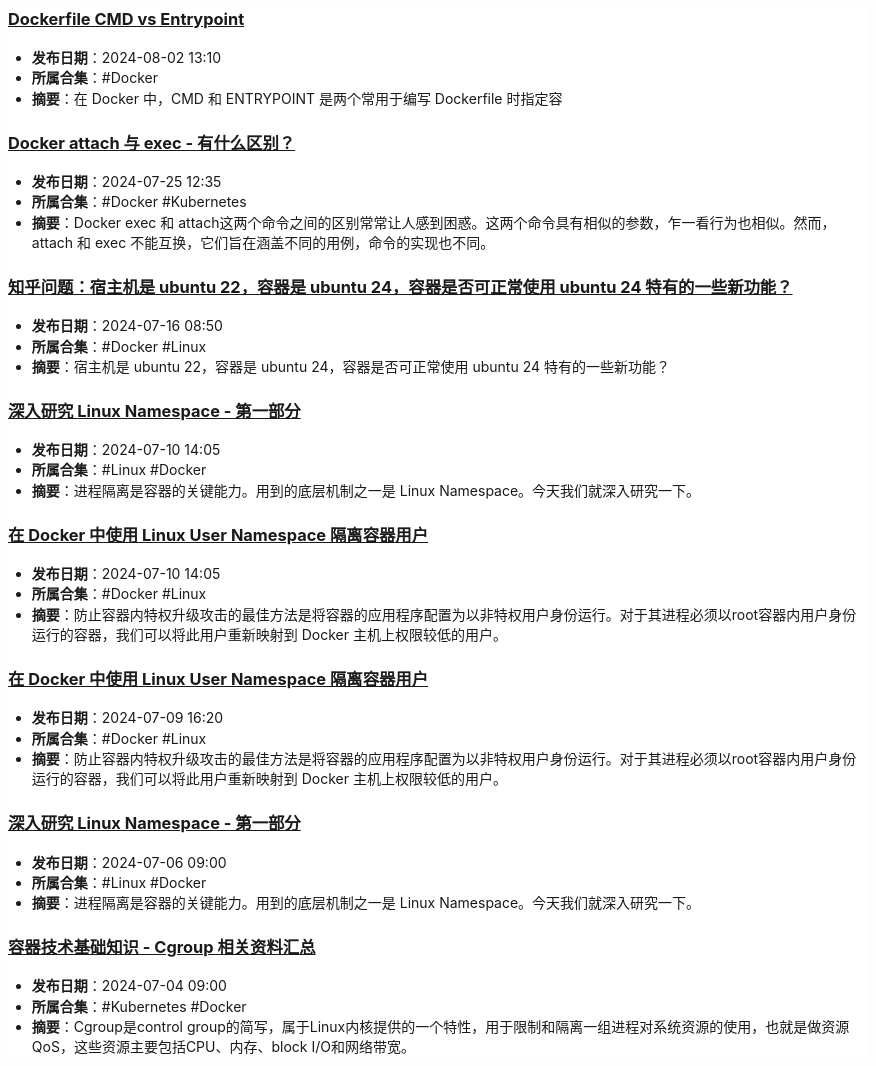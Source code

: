 ### [Dockerfile CMD vs Entrypoint](https://mp.weixin.qq.com/s/Xb0q8bnP-l4mOe7FV8g16A)
- **发布日期**：2024-08-02 13:10  
- **所属合集**：#Docker  
- **摘要**：在 Docker 中，CMD 和 ENTRYPOINT 是两个常用于编写 Dockerfile 时指定容  

### [Docker attach 与 exec - 有什么区别？](https://mp.weixin.qq.com/s/2J--HnfoM_EZiFPq0AJxOQ)
- **发布日期**：2024-07-25 12:35  
- **所属合集**：#Docker #Kubernetes  
- **摘要**：​Docker exec  和  attach​ 这两个命令之间的区别常常让人感到困惑。这两个命令具有相似的参数，乍一看行为也相似。然而，attach 和 exec 不能互换，它们旨在涵盖不同的用例，命令的实现也不同。  

### [知乎问题：宿主机是 ubuntu 22，容器是 ubuntu 24，容器是否可正常使用 ubuntu 24 特有的一些新功能？](https://mp.weixin.qq.com/s/C3Faz_g5nyP7WUEAzsJxFA)
- **发布日期**：2024-07-16 08:50  
- **所属合集**：#Docker #Linux  
- **摘要**：宿主机是 ubuntu 22，容器是 ubuntu 24，容器是否可正常使用 ubuntu 24 特有的一些新功能？  

### [深入研究 Linux Namespace - 第一部分](https://mp.weixin.qq.com/s/xOrUChPfHYyP2qQYxB8zDQ)
- **发布日期**：2024-07-10 14:05  
- **所属合集**：#Linux #Docker  
- **摘要**：进程隔离是容器的关键能力。用到的底层机制之一是 Linux Namespace。今天我们就深入研究一下。  

### [在 Docker 中使用 Linux User Namespace 隔离容器用户](https://mp.weixin.qq.com/s/7e75EVdlFeISqdoZqlbUrw)
- **发布日期**：2024-07-10 14:05  
- **所属合集**：#Docker #Linux  
- **摘要**：防止容器内特权升级攻击的最佳方法是将容器的应用程序配置为以非特权用户身份运行。对于其进程必须以root容器内用户身份运行的容器，我们可以将此用户重新映射到 Docker 主机上权限较低的用户。  

### [在 Docker 中使用 Linux User Namespace 隔离容器用户](https://mp.weixin.qq.com/s/bPuo36dhTs5d8VhQJUH4PQ)
- **发布日期**：2024-07-09 16:20  
- **所属合集**：#Docker #Linux  
- **摘要**：防止容器内特权升级攻击的最佳方法是将容器的应用程序配置为以非特权用户身份运行。对于其进程必须以root容器内用户身份运行的容器，我们可以将此用户重新映射到 Docker 主机上权限较低的用户。  

### [深入研究 Linux Namespace - 第一部分](https://mp.weixin.qq.com/s/V-5-xeAGkIwprkSGAfI32Q)
- **发布日期**：2024-07-06 09:00  
- **所属合集**：#Linux #Docker  
- **摘要**：进程隔离是容器的关键能力。用到的底层机制之一是 Linux Namespace。今天我们就深入研究一下。  

### [容器技术基础知识 - Cgroup 相关资料汇总](https://mp.weixin.qq.com/s/aXfnrlrWQKZEjnwzQGXsrg)
- **发布日期**：2024-07-04 09:00  
- **所属合集**：#Kubernetes #Docker  
- **摘要**：Cgroup是control group的简写，属于Linux内核提供的一个特性，用于限制和隔离一组进程对系统资源的使用，也就是做资源QoS，这些资源主要包括CPU、内存、block I/O和网络带宽。  
